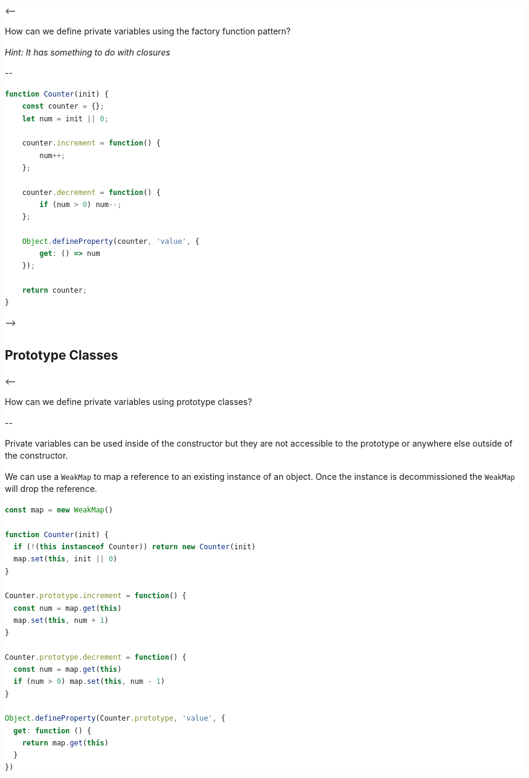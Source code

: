 <--

How can we define private variables using the factory function pattern?

*Hint: It has something to do with closures*

--

```js
function Counter(init) {
    const counter = {};
    let num = init || 0;

    counter.increment = function() {
        num++;
    };

    counter.decrement = function() {
        if (num > 0) num--;
    };

    Object.defineProperty(counter, 'value', {
        get: () => num
    });

    return counter;
}
```

-->

## Prototype Classes

<--

How can we define private variables using prototype classes?

--

Private variables can be used inside of the constructor but they are not accessible to the prototype or anywhere else outside of the constructor.

We can use a `WeakMap` to map a reference to an existing instance of an object. Once the instance is decommissioned the `WeakMap` will drop the reference.

```js
const map = new WeakMap()

function Counter(init) {
  if (!(this instanceof Counter)) return new Counter(init)
  map.set(this, init || 0)
}

Counter.prototype.increment = function() {
  const num = map.get(this)
  map.set(this, num + 1)
}

Counter.prototype.decrement = function() {
  const num = map.get(this)
  if (num > 0) map.set(this, num - 1)
}

Object.defineProperty(Counter.prototype, 'value', {
  get: function () {
    return map.get(this)
  }
})
```